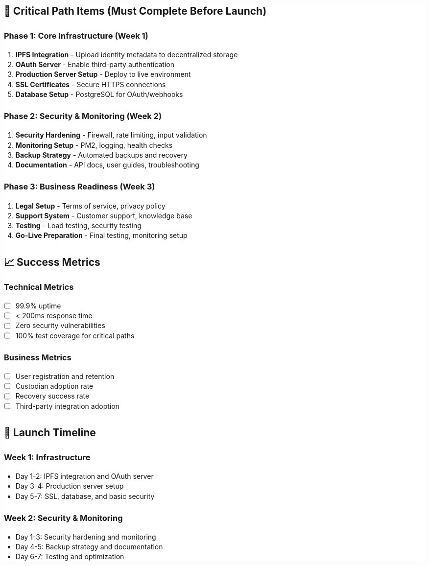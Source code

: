 ## 🚨 **Critical Path Items (Must Complete Before Launch)**

### **Phase 1: Core Infrastructure (Week 1)**
1. **IPFS Integration** - Upload identity metadata to decentralized storage
2. **OAuth Server** - Enable third-party authentication
3. **Production Server Setup** - Deploy to live environment
4. **SSL Certificates** - Secure HTTPS connections
5. **Database Setup** - PostgreSQL for OAuth/webhooks

### **Phase 2: Security & Monitoring (Week 2)**
1. **Security Hardening** - Firewall, rate limiting, input validation
2. **Monitoring Setup** - PM2, logging, health checks
3. **Backup Strategy** - Automated backups and recovery
4. **Documentation** - API docs, user guides, troubleshooting

### **Phase 3: Business Readiness (Week 3)**
1. **Legal Setup** - Terms of service, privacy policy
2. **Support System** - Customer support, knowledge base
3. **Testing** - Load testing, security testing
4. **Go-Live Preparation** - Final testing, monitoring setup

## 📈 **Success Metrics**

### **Technical Metrics**
- [ ] 99.9% uptime
- [ ] < 200ms response time
- [ ] Zero security vulnerabilities
- [ ] 100% test coverage for critical paths

### **Business Metrics**
- [ ] User registration and retention
- [ ] Custodian adoption rate
- [ ] Recovery success rate
- [ ] Third-party integration adoption

## 🎯 **Launch Timeline**

### **Week 1: Infrastructure**
- Day 1-2: IPFS integration and OAuth server
- Day 3-4: Production server setup
- Day 5-7: SSL, database, and basic security

### **Week 2: Security & Monitoring**
- Day 1-3: Security hardening and monitoring
- Day 4-5: Backup strategy and documentation
- Day 6-7: Testing and optimization

